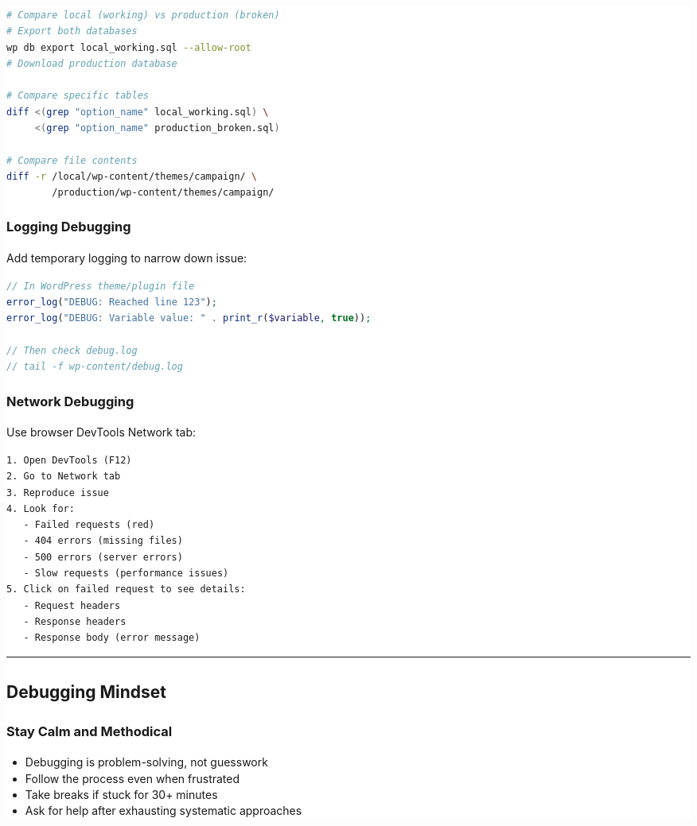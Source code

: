 ```bash
# Compare local (working) vs production (broken)
# Export both databases
wp db export local_working.sql --allow-root
# Download production database

# Compare specific tables
diff <(grep "option_name" local_working.sql) \
     <(grep "option_name" production_broken.sql)

# Compare file contents
diff -r /local/wp-content/themes/campaign/ \
        /production/wp-content/themes/campaign/
```

### Logging Debugging

Add temporary logging to narrow down issue:

```php
// In WordPress theme/plugin file
error_log("DEBUG: Reached line 123");
error_log("DEBUG: Variable value: " . print_r($variable, true));

// Then check debug.log
// tail -f wp-content/debug.log
```

### Network Debugging

Use browser DevTools Network tab:

```
1. Open DevTools (F12)
2. Go to Network tab
3. Reproduce issue
4. Look for:
   - Failed requests (red)
   - 404 errors (missing files)
   - 500 errors (server errors)
   - Slow requests (performance issues)
5. Click on failed request to see details:
   - Request headers
   - Response headers
   - Response body (error message)
```

---

## Debugging Mindset

### Stay Calm and Methodical
- Debugging is problem-solving, not guesswork
- Follow the process even when frustrated
- Take breaks if stuck for 30+ minutes
- Ask for help after exhausting systematic approaches
